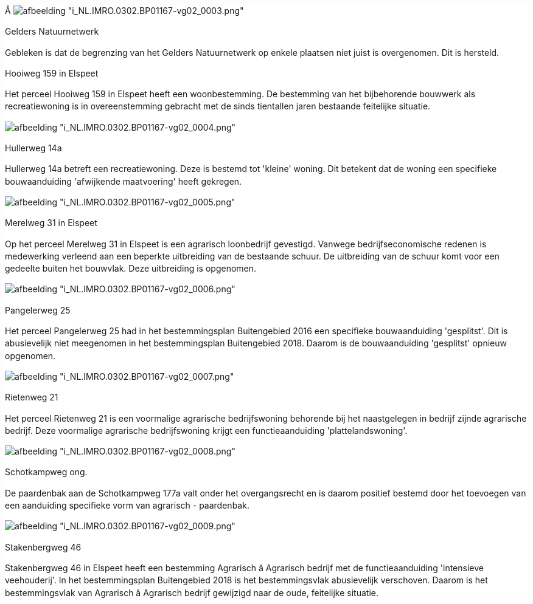 Â ![afbeelding "i_NL.IMRO.0302.BP01167-vg02_0003.png"](i_NL.IMRO.0302.BP01167-vg02_0003.png)

Gelders Natuurnetwerk

Gebleken is dat de begrenzing van het Gelders Natuurnetwerk op enkele plaatsen niet juist is overgenomen. Dit is hersteld.

Hooiweg 159 in Elspeet

Het perceel Hooiweg 159 in Elspeet heeft een woonbestemming. De bestemming van het bijbehorende bouwwerk als recreatiewoning is in overeenstemming gebracht met de sinds tientallen jaren bestaande feitelijke situatie.

![afbeelding "i_NL.IMRO.0302.BP01167-vg02_0004.png"](i_NL.IMRO.0302.BP01167-vg02_0004.png)

Hullerweg 14a

Hullerweg 14a betreft een recreatiewoning. Deze is bestemd tot 'kleine' woning. Dit betekent dat de woning een specifieke bouwaanduiding 'afwijkende maatvoering' heeft gekregen.

![afbeelding "i_NL.IMRO.0302.BP01167-vg02_0005.png"](i_NL.IMRO.0302.BP01167-vg02_0005.png)

Merelweg 31 in Elspeet

Op het perceel Merelweg 31 in Elspeet is een agrarisch loonbedrijf gevestigd. Vanwege bedrijfseconomische redenen is medewerking verleend aan een beperkte uitbreiding van de bestaande schuur. De uitbreiding van de schuur komt voor een gedeelte buiten het bouwvlak. Deze uitbreiding is opgenomen.

![afbeelding "i_NL.IMRO.0302.BP01167-vg02_0006.png"](i_NL.IMRO.0302.BP01167-vg02_0006.png)

Pangelerweg 25

Het perceel Pangelerweg 25 had in het bestemmingsplan Buitengebied 2016 een specifieke bouwaanduiding 'gesplitst'. Dit is abusievelijk niet meegenomen in het bestemmingsplan Buitengebied 2018\. Daarom is de bouwaanduiding 'gesplitst' opnieuw opgenomen.

![afbeelding "i_NL.IMRO.0302.BP01167-vg02_0007.png"](i_NL.IMRO.0302.BP01167-vg02_0007.png)

Rietenweg 21

Het perceel Rietenweg 21 is een voormalige agrarische bedrijfswoning behorende bij het naastgelegen in bedrijf zijnde agrarische bedrijf. Deze voormalige agrarische bedrijfswoning krijgt een functieaanduiding 'plattelandswoning'.

![afbeelding "i_NL.IMRO.0302.BP01167-vg02_0008.png"](i_NL.IMRO.0302.BP01167-vg02_0008.png)

Schotkampweg ong.

De paardenbak aan de Schotkampweg 177a valt onder het overgangsrecht en is daarom positief bestemd door het toevoegen van een aanduiding specifieke vorm van agrarisch \- paardenbak.

![afbeelding "i_NL.IMRO.0302.BP01167-vg02_0009.png"](i_NL.IMRO.0302.BP01167-vg02_0009.png)

Stakenbergweg 46

Stakenbergweg 46 in Elspeet heeft een bestemming Agrarisch â Agrarisch bedrijf met de functieaanduiding 'intensieve veehouderij'. In het bestemmingsplan Buitengebied 2018 is het bestemmingsvlak abusievelijk verschoven. Daarom is het bestemmingsvlak van Agrarisch â Agrarisch bedrijf gewijzigd naar de oude, feitelijke situatie.
